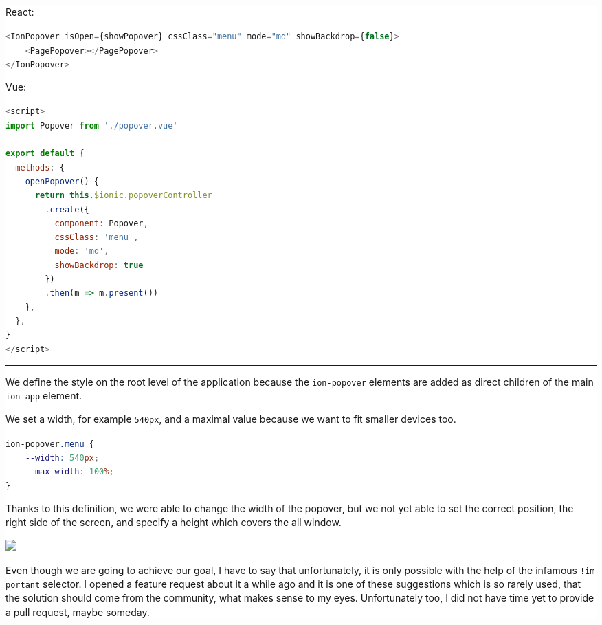 React:

```javascript
<IonPopover isOpen={showPopover} cssClass="menu" mode="md" showBackdrop={false}>
	<PagePopover></PagePopover>
</IonPopover>
```

Vue:

```javascript
<script>
import Popover from './popover.vue'

export default {
  methods: {
    openPopover() {
      return this.$ionic.popoverController
        .create({
          component: Popover,
          cssClass: 'menu',
          mode: 'md',
          showBackdrop: true
        })
        .then(m => m.present())
    },
  },
}
</script>
```

---

We define the style on the root level of the application because the `ion-popover` elements are added as direct children of the main `ion-app` element.

We set a width, for example `540px`, and a maximal value because we want to fit smaller devices too.

```css
ion-popover.menu {
	--width: 540px;
	--max-width: 100%;
}
```

Thanks to this definition, we were able to change the width of the popover, but we not yet able to set the correct position, the right side of the screen, and specify a height which covers the all window.

![](https://cdn-images-1.medium.com/max/1600/1*YE9aSnlYYPZBceTmSe0eDA.gif)

Even though we are going to achieve our goal, I have to say that unfortunately, it is only possible with the help of the infamous `!important` selector. I opened a [feature request](https://github.com/ionic-team/ionic-framework/issues/15036) about it a while ago and it is one of these suggestions which is so rarely used, that the solution should come from the community, what makes sense to my eyes. Unfortunately too, I did not have time yet to provide a pull request, maybe someday.
